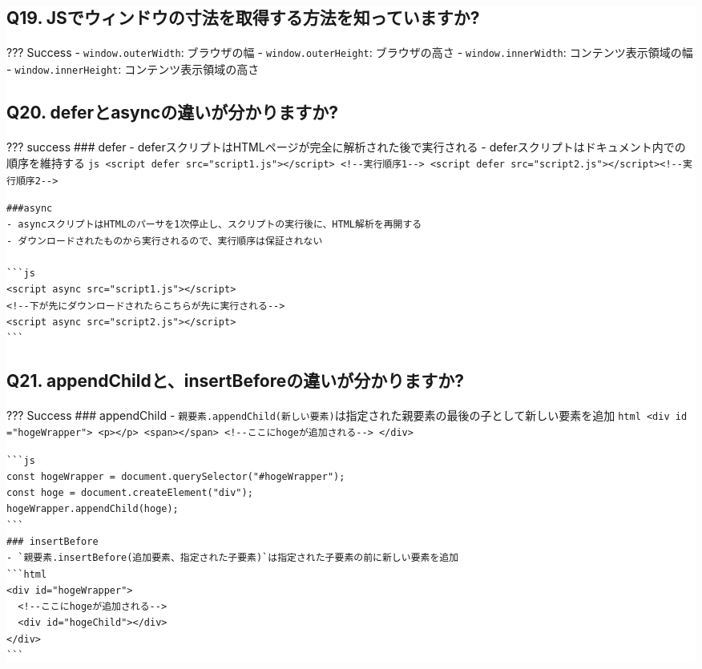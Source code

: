 ## Q19. JSでウィンドウの寸法を取得する方法を知っていますか?
??? Success
    - `window.outerWidth`: ブラウザの幅
    - `window.outerHeight`: ブラウザの高さ
    - `window.innerWidth`: コンテンツ表示領域の幅
    - `window.innerHeight`: コンテンツ表示領域の高さ

## Q20. deferとasyncの違いが分かりますか?
??? success
    ### defer
    - deferスクリプトはHTMLページが完全に解析された後で実行される
    - deferスクリプトはドキュメント内での順序を維持する
    ```js
    <script defer src="script1.js"></script> <!--実行順序1-->
    <script defer src="script2.js"></script><!--実行順序2-->
    ```
    
    ###async
    - asyncスクリプトはHTMLのパーサを1次停止し、スクリプトの実行後に、HTML解析を再開する
    - ダウンロードされたものから実行されるので、実行順序は保証されない

    ```js
    <script async src="script1.js"></script>
    <!--下が先にダウンロードされたらこちらが先に実行される-->
    <script async src="script2.js"></script>
    ```

## Q21. appendChildと、insertBeforeの違いが分かりますか?
??? Success
    ### appendChild
    - `親要素.appendChild(新しい要素)`は指定された親要素の最後の子として新しい要素を追加
    ```html
    <div id="hogeWrapper">
      <p></p>
      <span></span>
      <!--ここにhogeが追加される-->
    </div>
    ```

    ```js
    const hogeWrapper = document.querySelector("#hogeWrapper");
    const hoge = document.createElement("div");
    hogeWrapper.appendChild(hoge);
    ```
    ### insertBefore
    - `親要素.insertBefore(追加要素、指定された子要素)`は指定された子要素の前に新しい要素を追加
    ```html
    <div id="hogeWrapper">
      <!--ここにhogeが追加される-->
      <div id="hogeChild"></div>
    </div>
    ```
